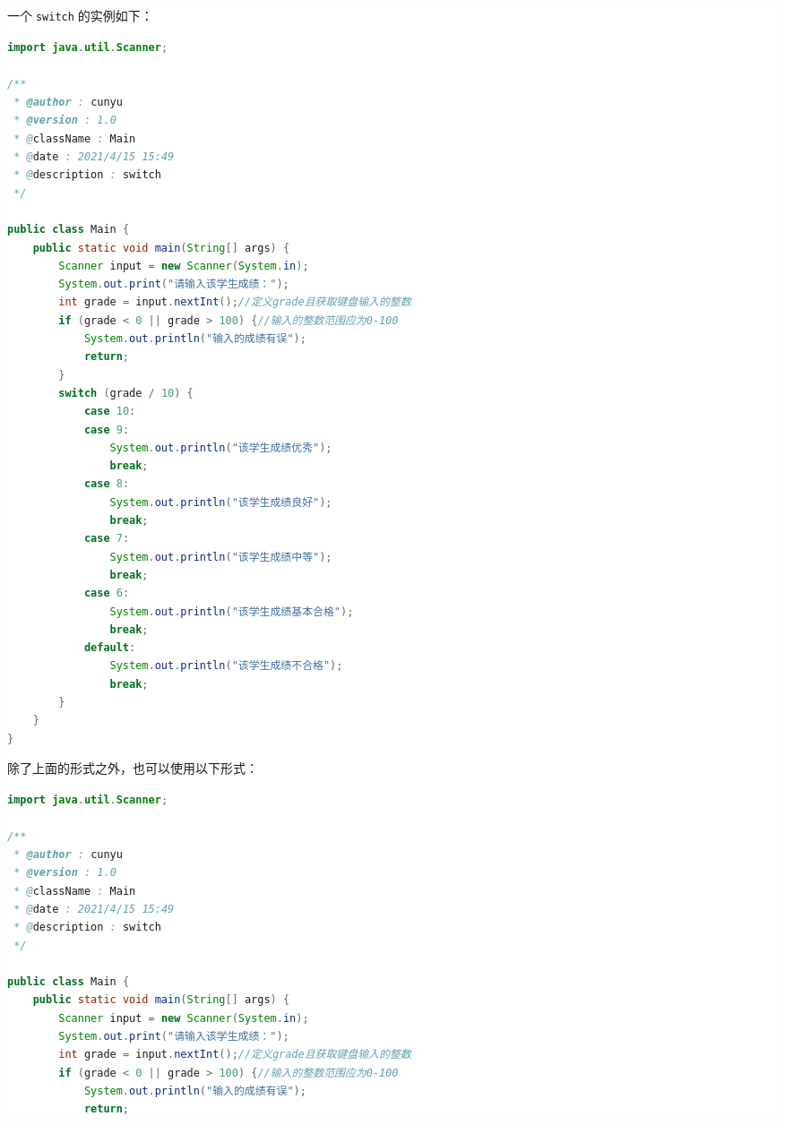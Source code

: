 一个 `switch` 的实例如下：

```java
import java.util.Scanner;

/**
 * @author : cunyu
 * @version : 1.0
 * @className : Main
 * @date : 2021/4/15 15:49
 * @description : switch
 */

public class Main {
    public static void main(String[] args) {
        Scanner input = new Scanner(System.in);
        System.out.print("请输入该学生成绩：");
        int grade = input.nextInt();//定义grade且获取键盘输入的整数
        if (grade < 0 || grade > 100) {//输入的整数范围应为0-100
            System.out.println("输入的成绩有误");
            return;
        }
        switch (grade / 10) {
            case 10:
            case 9:
                System.out.println("该学生成绩优秀");
                break;
            case 8:
                System.out.println("该学生成绩良好");
                break;
            case 7:
                System.out.println("该学生成绩中等");
                break;
            case 6:
                System.out.println("该学生成绩基本合格");
                break;
            default:
                System.out.println("该学生成绩不合格");
                break;
        }
    }
}
```

除了上面的形式之外，也可以使用以下形式：

```java
import java.util.Scanner;

/**
 * @author : cunyu
 * @version : 1.0
 * @className : Main
 * @date : 2021/4/15 15:49
 * @description : switch
 */

public class Main {
    public static void main(String[] args) {
        Scanner input = new Scanner(System.in);
        System.out.print("请输入该学生成绩：");
        int grade = input.nextInt();//定义grade且获取键盘输入的整数
        if (grade < 0 || grade > 100) {//输入的整数范围应为0-100
            System.out.println("输入的成绩有误");
            return;
```